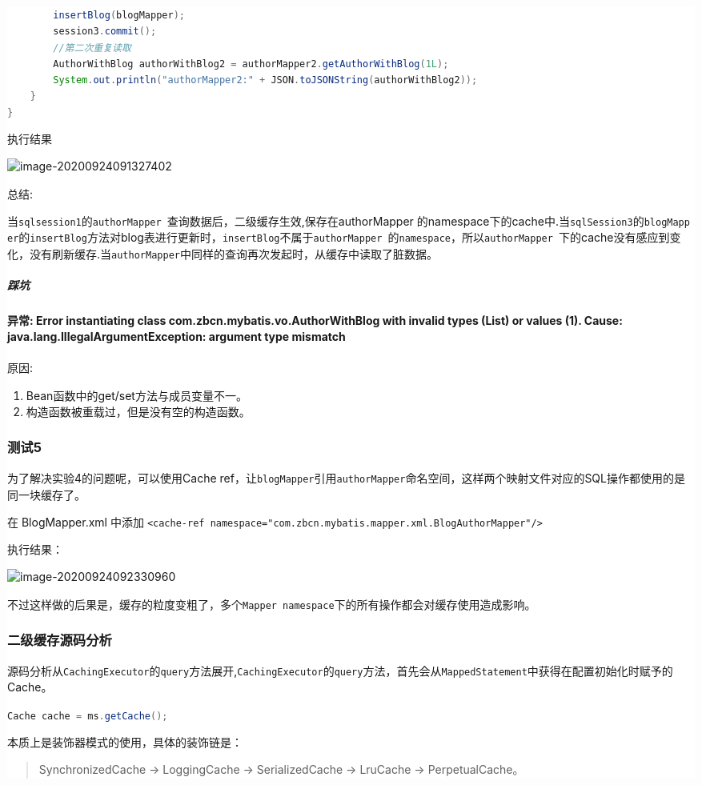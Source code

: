 ```java
        insertBlog(blogMapper);
        session3.commit();
        //第二次重复读取
        AuthorWithBlog authorWithBlog2 = authorMapper2.getAuthorWithBlog(1L);
        System.out.println("authorMapper2:" + JSON.toJSONString(authorWithBlog2));
    }
}
```



执行结果

![image-20200924091327402](/zbcn.github.io/assets/postImg/mybatis/mybatis_06缓存机制/image-20200924091327402.png)

总结:

当`sqlsession1`的`authorMapper `查询数据后，二级缓存生效,保存在authorMapper 的namespace下的cache中.当`sqlSession3`的`blogMapper`的`insertBlog`方法对blog表进行更新时，`insertBlog`不属于`authorMapper `的`namespace`，所以`authorMapper `下的cache没有感应到变化，没有刷新缓存.当`authorMapper`中同样的查询再次发起时，从缓存中读取了脏数据。

##### 踩坑

#### 异常: Error instantiating class com.zbcn.mybatis.vo.AuthorWithBlog with invalid types (List) or values (1). Cause: java.lang.IllegalArgumentException: argument type mismatch

原因:

1. Bean函数中的get/set方法与成员变量不一。
2. 构造函数被重载过，但是没有空的构造函数。

### 测试5

为了解决实验4的问题呢，可以使用Cache ref，让`blogMapper`引用`authorMapper`命名空间，这样两个映射文件对应的SQL操作都使用的是同一块缓存了。

在 BlogMapper.xml 中添加 `<cache-ref namespace="com.zbcn.mybatis.mapper.xml.BlogAuthorMapper"/>`

执行结果：

![image-20200924092330960](/zbcn.github.io/assets/postImg/mybatis/mybatis_06缓存机制/image-20200924092330960.png)

不过这样做的后果是，缓存的粒度变粗了，多个`Mapper namespace`下的所有操作都会对缓存使用造成影响。

### 二级缓存源码分析

源码分析从`CachingExecutor`的`query`方法展开,`CachingExecutor`的`query`方法，首先会从`MappedStatement`中获得在配置初始化时赋予的Cache。

```java
Cache cache = ms.getCache();
```

本质上是装饰器模式的使用，具体的装饰链是：

> SynchronizedCache -> LoggingCache -> SerializedCache -> LruCache -> PerpetualCache。
